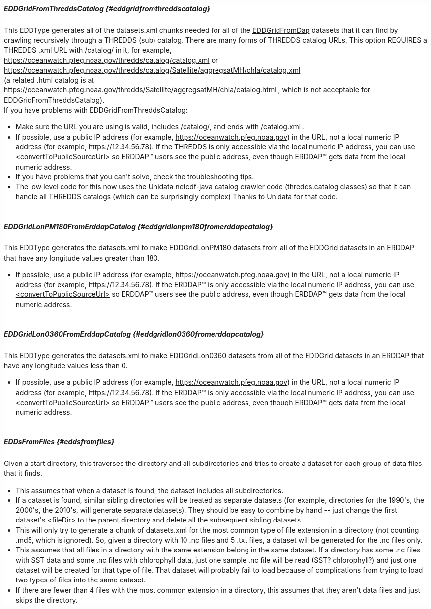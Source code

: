 ##### EDDGridFromThreddsCatalog {#eddgridfromthreddscatalog}
This EDDType generates all of the datasets.xml chunks needed for all of the [EDDGridFromDap](#eddgridfromdap) datasets that it can find by crawling recursively through a THREDDS (sub) catalog. There are many forms of THREDDS catalog URLs. This option REQUIRES a THREDDS .xml URL with /catalog/ in it, for example,  
https://oceanwatch.pfeg.noaa.gov/thredds/catalog/catalog.xml or  
https://oceanwatch.pfeg.noaa.gov/thredds/catalog/Satellite/aggregsatMH/chla/catalog.xml  
(a related .html catalog is at  
https://oceanwatch.pfeg.noaa.gov/thredds/Satellite/aggregsatMH/chla/catalog.html , which is not acceptable for EDDGridFromThreddsCatalog).  
If you have problems with EDDGridFromThreddsCatalog:
*   Make sure the URL you are using is valid, includes /catalog/, and ends with /catalog.xml .
*   If possible, use a public IP address (for example, https://oceanwatch.pfeg.noaa.gov) in the URL, not a local numeric IP address (for example, https://12.34.56.78). If the THREDDS is only accessible via the local numeric IP address, you can use [&lt;convertToPublicSourceUrl>](#converttopublicsourceurl) so ERDDAP™ users see the public address, even though ERDDAP™ gets data from the local numeric address.
*   If you have problems that you can't solve, [check the troubleshooting tips](#troubleshooting-tips).
*   The low level code for this now uses the Unidata netcdf-java catalog crawler code (thredds.catalog classes) so that it can handle all THREDDS catalogs (which can be surprisingly complex) Thanks to Unidata for that code.  
         
##### EDDGridLonPM180FromErddapCatalog {#eddgridlonpm180fromerddapcatalog}
This EDDType generates the datasets.xml to make [EDDGridLonPM180](#eddgridlonpm180) datasets from all of the EDDGrid datasets in an ERDDAP that have any longitude values greater than 180.
*   If possible, use a public IP address (for example, https://oceanwatch.pfeg.noaa.gov) in the URL, not a local numeric IP address (for example, https://12.34.56.78). If the ERDDAP™ is only accessible via the local numeric IP address, you can use [&lt;convertToPublicSourceUrl>](#converttopublicsourceurl) so ERDDAP™ users see the public address, even though ERDDAP™ gets data from the local numeric address.  
         
##### EDDGridLon0360FromErddapCatalog {#eddgridlon0360fromerddapcatalog}
This EDDType generates the datasets.xml to make [EDDGridLon0360](#eddgridlon0360) datasets from all of the EDDGrid datasets in an ERDDAP that have any longitude values less than 0.
*   If possible, use a public IP address (for example, https://oceanwatch.pfeg.noaa.gov) in the URL, not a local numeric IP address (for example, https://12.34.56.78). If the ERDDAP™ is only accessible via the local numeric IP address, you can use [&lt;convertToPublicSourceUrl>](#converttopublicsourceurl) so ERDDAP™ users see the public address, even though ERDDAP™ gets data from the local numeric address.  
         
##### EDDsFromFiles {#eddsfromfiles}
Given a start directory, this traverses the directory and all subdirectories and tries to create a dataset for each group of data files that it finds.
*   This assumes that when a dataset is found, the dataset includes all subdirectories.
*   If a dataset is found, similar sibling directories will be treated as separate datasets (for example, directories for the 1990's, the 2000's, the 2010's, will generate separate datasets). They should be easy to combine by hand -- just change the first dataset's &lt;fileDir> to the parent directory and delete all the subsequent sibling datasets.
*   This will only try to generate a chunk of datasets.xml for the most common type of file extension in a directory (not counting .md5, which is ignored). So, given a directory with 10 .nc files and 5 .txt files, a dataset will be generated for the .nc files only.
*   This assumes that all files in a directory with the same extension belong in the same dataset. If a directory has some .nc files with SST data and some .nc files with chlorophyll data, just one sample .nc file will be read (SST? chlorophyll?) and just one dataset will be created for that type of file. That dataset will probably fail to load because of complications from trying to load two types of files into the same dataset.
*   If there are fewer than 4 files with the most common extension in a directory, this assumes that they aren't data files and just skips the directory.